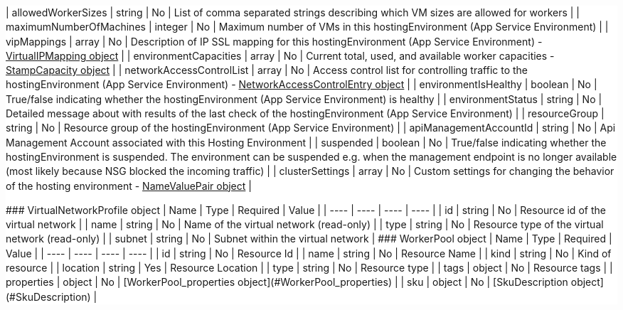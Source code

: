 |  allowedWorkerSizes | string | No | List of comma separated strings describing which VM sizes are allowed for workers |
|  maximumNumberOfMachines | integer | No | Maximum number of VMs in this hostingEnvironment (App Service Environment) |
|  vipMappings | array | No | Description of IP SSL mapping for this hostingEnvironment (App Service Environment) - [VirtualIPMapping object](#VirtualIPMapping) |
|  environmentCapacities | array | No | Current total, used, and available worker capacities - [StampCapacity object](#StampCapacity) |
|  networkAccessControlList | array | No | Access control list for controlling traffic to the hostingEnvironment (App Service Environment) - [NetworkAccessControlEntry object](#NetworkAccessControlEntry) |
|  environmentIsHealthy | boolean | No | True/false indicating whether the hostingEnvironment (App Service Environment) is healthy |
|  environmentStatus | string | No | Detailed message about with results of the last check of the hostingEnvironment (App Service Environment) |
|  resourceGroup | string | No | Resource group of the hostingEnvironment (App Service Environment) |
|  apiManagementAccountId | string | No | Api Management Account associated with this Hosting Environment |
|  suspended | boolean | No | True/false indicating whether the hostingEnvironment is suspended. The environment can be suspended e.g. when the management endpoint is no longer available
            (most likely because NSG blocked the incoming traffic) |
|  clusterSettings | array | No | Custom settings for changing the behavior of the hosting environment - [NameValuePair object](#NameValuePair) |


<a id="VirtualNetworkProfile" />
### VirtualNetworkProfile object
|  Name | Type | Required | Value |
|  ---- | ---- | ---- | ---- |
|  id | string | No | Resource id of the virtual network |
|  name | string | No | Name of the virtual network (read-only) |
|  type | string | No | Resource type of the virtual network (read-only) |
|  subnet | string | No | Subnet within the virtual network |


<a id="WorkerPool" />
### WorkerPool object
|  Name | Type | Required | Value |
|  ---- | ---- | ---- | ---- |
|  id | string | No | Resource Id |
|  name | string | No | Resource Name |
|  kind | string | No | Kind of resource |
|  location | string | Yes | Resource Location |
|  type | string | No | Resource type |
|  tags | object | No | Resource tags |
|  properties | object | No | [WorkerPool_properties object](#WorkerPool_properties) |
|  sku | object | No | [SkuDescription object](#SkuDescription) |
